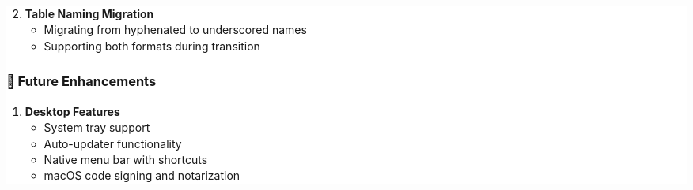 2. **Table Naming Migration**
   - Migrating from hyphenated to underscored names
   - Supporting both formats during transition

### 🚀 Future Enhancements

1. **Desktop Features**
   - System tray support
   - Auto-updater functionality
   - Native menu bar with shortcuts
   - macOS code signing and notarization
